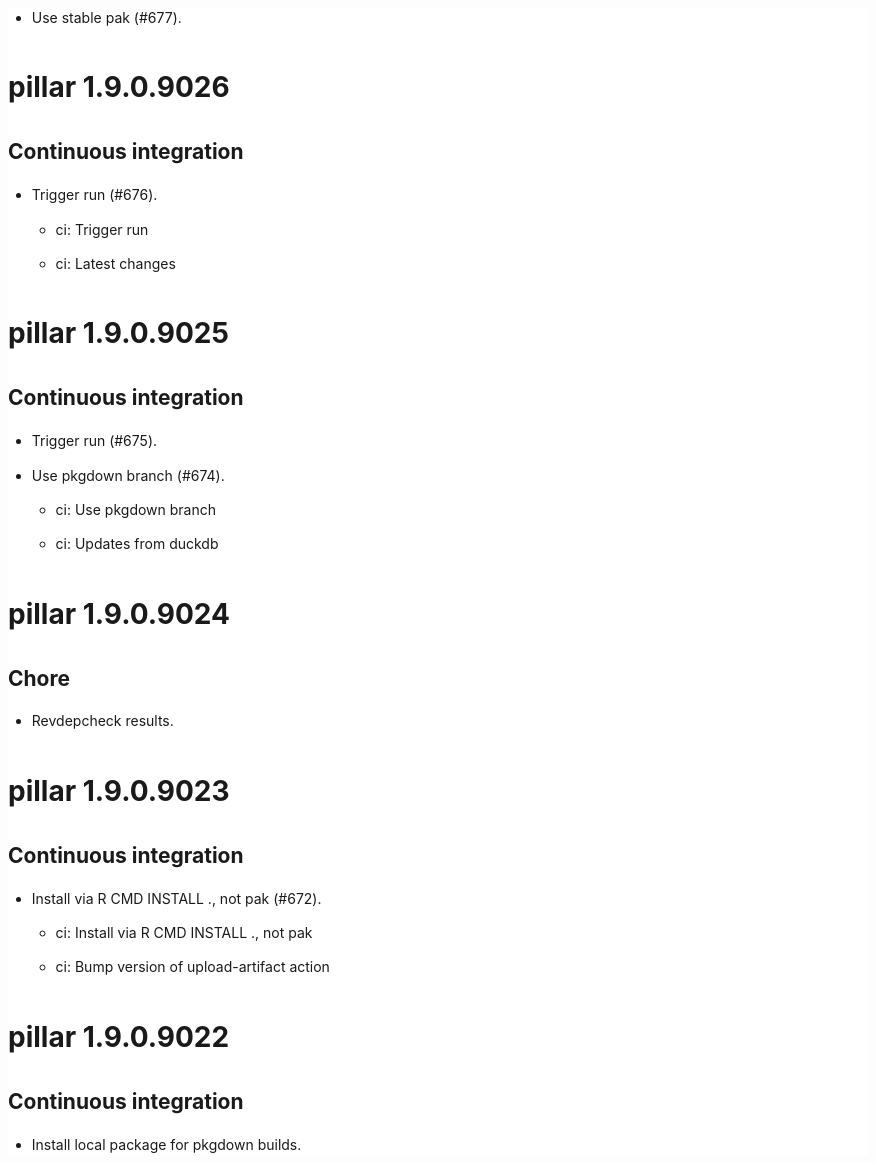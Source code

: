   - Use stable pak (#677).


# pillar 1.9.0.9026

## Continuous integration

  - Trigger run (#676).
    
      - ci: Trigger run
    
      - ci: Latest changes


# pillar 1.9.0.9025

## Continuous integration

  - Trigger run (#675).

  - Use pkgdown branch (#674).
    
      - ci: Use pkgdown branch
    
      - ci: Updates from duckdb


# pillar 1.9.0.9024

## Chore

  - Revdepcheck results.


# pillar 1.9.0.9023

## Continuous integration

  - Install via R CMD INSTALL ., not pak (#672).
    
      - ci: Install via R CMD INSTALL ., not pak
    
      - ci: Bump version of upload-artifact action


# pillar 1.9.0.9022

## Continuous integration

  - Install local package for pkgdown builds.
